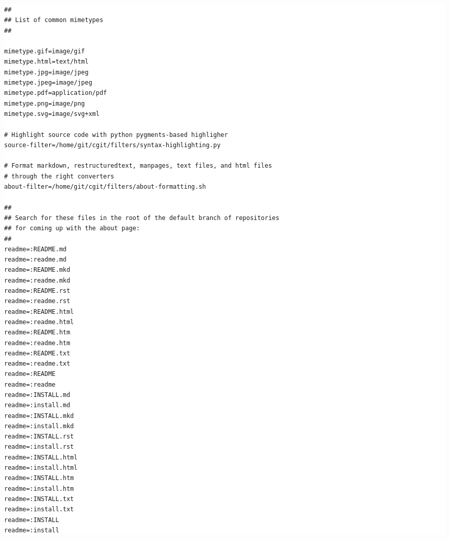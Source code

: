     ##
    ## List of common mimetypes
    ##
    
    mimetype.gif=image/gif
    mimetype.html=text/html
    mimetype.jpg=image/jpeg
    mimetype.jpeg=image/jpeg
    mimetype.pdf=application/pdf
    mimetype.png=image/png
    mimetype.svg=image/svg+xml
    
    # Highlight source code with python pygments-based highligher
    source-filter=/home/git/cgit/filters/syntax-highlighting.py
    
    # Format markdown, restructuredtext, manpages, text files, and html files
    # through the right converters
    about-filter=/home/git/cgit/filters/about-formatting.sh
    
    ##
    ## Search for these files in the root of the default branch of repositories
    ## for coming up with the about page:
    ##
    readme=:README.md
    readme=:readme.md
    readme=:README.mkd
    readme=:readme.mkd
    readme=:README.rst
    readme=:readme.rst
    readme=:README.html
    readme=:readme.html
    readme=:README.htm
    readme=:readme.htm
    readme=:README.txt
    readme=:readme.txt
    readme=:README
    readme=:readme
    readme=:INSTALL.md
    readme=:install.md
    readme=:INSTALL.mkd
    readme=:install.mkd
    readme=:INSTALL.rst
    readme=:install.rst
    readme=:INSTALL.html
    readme=:install.html
    readme=:INSTALL.htm
    readme=:install.htm
    readme=:INSTALL.txt
    readme=:install.txt
    readme=:INSTALL
    readme=:install
    